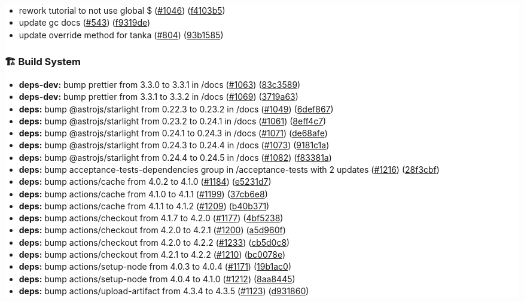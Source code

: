 * rework tutorial to not use global $ ([#1046](https://github.com/sabeechen/tanka/issues/1046)) ([f4103b5](https://github.com/sabeechen/tanka/commit/f4103b535f93209128033dcf6f0287676dd741a5))
* update gc docs ([#543](https://github.com/sabeechen/tanka/issues/543)) ([f9319de](https://github.com/sabeechen/tanka/commit/f9319defd4c84664933a946672d1b1bce993af93))
* update override method for tanka ([#804](https://github.com/sabeechen/tanka/issues/804)) ([93b1585](https://github.com/sabeechen/tanka/commit/93b1585eb7a2a3a7da5f5fb794299eff0b090c3d))


### 🏗️ Build System

* **deps-dev:** bump prettier from 3.3.0 to 3.3.1 in /docs ([#1063](https://github.com/sabeechen/tanka/issues/1063)) ([83c3589](https://github.com/sabeechen/tanka/commit/83c358998cf995d4a4bf89494433aff290741417))
* **deps-dev:** bump prettier from 3.3.1 to 3.3.2 in /docs ([#1069](https://github.com/sabeechen/tanka/issues/1069)) ([3719a63](https://github.com/sabeechen/tanka/commit/3719a632e4c26d05735f316ee0af850460f366b1))
* **deps:** bump @astrojs/starlight from 0.22.3 to 0.23.2 in /docs ([#1049](https://github.com/sabeechen/tanka/issues/1049)) ([6def867](https://github.com/sabeechen/tanka/commit/6def8678b84bdedca951d8d0b23eb7fab0f9f5ff))
* **deps:** bump @astrojs/starlight from 0.23.2 to 0.24.1 in /docs ([#1061](https://github.com/sabeechen/tanka/issues/1061)) ([8eff4c7](https://github.com/sabeechen/tanka/commit/8eff4c761ea1595b6df95adf65953da19579d81e))
* **deps:** bump @astrojs/starlight from 0.24.1 to 0.24.3 in /docs ([#1071](https://github.com/sabeechen/tanka/issues/1071)) ([de68afe](https://github.com/sabeechen/tanka/commit/de68afebb6d2e9b187310001a3c0bd92f13a2d70))
* **deps:** bump @astrojs/starlight from 0.24.3 to 0.24.4 in /docs ([#1073](https://github.com/sabeechen/tanka/issues/1073)) ([9181c1a](https://github.com/sabeechen/tanka/commit/9181c1a78e4bc99067f6b0cd0a907b503429f0f0))
* **deps:** bump @astrojs/starlight from 0.24.4 to 0.24.5 in /docs ([#1082](https://github.com/sabeechen/tanka/issues/1082)) ([f83381a](https://github.com/sabeechen/tanka/commit/f83381adc30454654e6aa440af3639c6f8d212e0))
* **deps:** bump acceptance-tests-dependencies group in /acceptance-tests with 2 updates ([#1216](https://github.com/sabeechen/tanka/issues/1216)) ([28f3cbf](https://github.com/sabeechen/tanka/commit/28f3cbf76063914b9681017b1ce304f1fac12f80))
* **deps:** bump actions/cache from 4.0.2 to 4.1.0 ([#1184](https://github.com/sabeechen/tanka/issues/1184)) ([e5231d7](https://github.com/sabeechen/tanka/commit/e5231d76cb779f8af0e7072ba10dec9088426ac4))
* **deps:** bump actions/cache from 4.1.0 to 4.1.1 ([#1199](https://github.com/sabeechen/tanka/issues/1199)) ([37cb6e8](https://github.com/sabeechen/tanka/commit/37cb6e8c90a3c8597ab3bd291a17043bd51f6487))
* **deps:** bump actions/cache from 4.1.1 to 4.1.2 ([#1209](https://github.com/sabeechen/tanka/issues/1209)) ([b40b371](https://github.com/sabeechen/tanka/commit/b40b371d3678280d0a1b312ccd5c4de03d2bc50f))
* **deps:** bump actions/checkout from 4.1.7 to 4.2.0 ([#1177](https://github.com/sabeechen/tanka/issues/1177)) ([4bf5238](https://github.com/sabeechen/tanka/commit/4bf5238637d1272f385b3481ec943772528fcdc0))
* **deps:** bump actions/checkout from 4.2.0 to 4.2.1 ([#1200](https://github.com/sabeechen/tanka/issues/1200)) ([a5d960f](https://github.com/sabeechen/tanka/commit/a5d960f926005da44445de557d7863bb53a4c6e2))
* **deps:** bump actions/checkout from 4.2.0 to 4.2.2 ([#1233](https://github.com/sabeechen/tanka/issues/1233)) ([cb5d0c8](https://github.com/sabeechen/tanka/commit/cb5d0c8cafc0d7b855e4210f0e64a205e3cec163))
* **deps:** bump actions/checkout from 4.2.1 to 4.2.2 ([#1210](https://github.com/sabeechen/tanka/issues/1210)) ([bc0078e](https://github.com/sabeechen/tanka/commit/bc0078ecd23848a855c4438f8c4f9933b163ade5))
* **deps:** bump actions/setup-node from 4.0.3 to 4.0.4 ([#1171](https://github.com/sabeechen/tanka/issues/1171)) ([19b1ac0](https://github.com/sabeechen/tanka/commit/19b1ac0a803aaa94ab84fa01d2f066f34d3de47a))
* **deps:** bump actions/setup-node from 4.0.4 to 4.1.0 ([#1212](https://github.com/sabeechen/tanka/issues/1212)) ([8aa8445](https://github.com/sabeechen/tanka/commit/8aa84454b7e66115faa05c7d6e12d96b76526ce7))
* **deps:** bump actions/upload-artifact from 4.3.4 to 4.3.5 ([#1123](https://github.com/sabeechen/tanka/issues/1123)) ([d931860](https://github.com/sabeechen/tanka/commit/d9318601dfbefd9edcc23b1c9a962de36ae32c56))